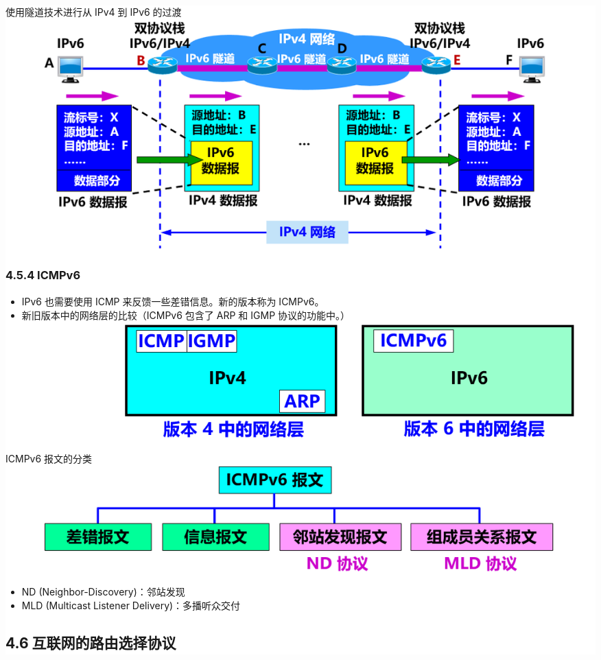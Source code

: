 使用隧道技术进行从 IPv4 到 IPv6 的过渡
![20221004185652](image/第4章网络层/20221004185652.png)

### 4.5.4 ICMPv6
- IPv6 也需要使用 ICMP 来反馈一些差错信息。新的版本称为 ICMPv6。
- 新旧版本中的网络层的比较（ICMPv6 包含了 ARP 和 IGMP 协议的功能中。）
  ![20221004191507](image/第4章网络层/20221004191507.png)

ICMPv6 报文的分类
![20221004191532](image/第4章网络层/20221004191532.png)
- ND (Neighbor-Discovery)：邻站发现
- MLD (Multicast Listener Delivery)：多播听众交付


## 4.6 互联网的路由选择协议
